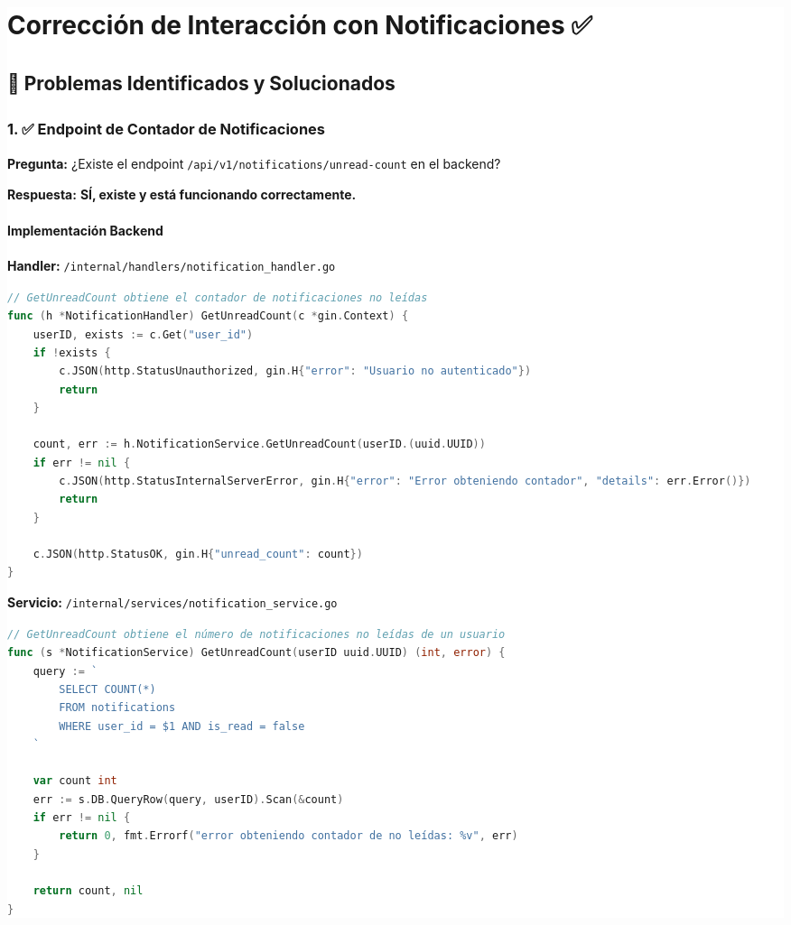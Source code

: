 # Corrección de Interacción con Notificaciones ✅

## 🎯 Problemas Identificados y Solucionados

### 1. ✅ Endpoint de Contador de Notificaciones
**Pregunta:** ¿Existe el endpoint `/api/v1/notifications/unread-count` en el backend?

**Respuesta:** **SÍ, existe y está funcionando correctamente.**

#### Implementación Backend

**Handler:** `/internal/handlers/notification_handler.go`
```go
// GetUnreadCount obtiene el contador de notificaciones no leídas
func (h *NotificationHandler) GetUnreadCount(c *gin.Context) {
	userID, exists := c.Get("user_id")
	if !exists {
		c.JSON(http.StatusUnauthorized, gin.H{"error": "Usuario no autenticado"})
		return
	}

	count, err := h.NotificationService.GetUnreadCount(userID.(uuid.UUID))
	if err != nil {
		c.JSON(http.StatusInternalServerError, gin.H{"error": "Error obteniendo contador", "details": err.Error()})
		return
	}

	c.JSON(http.StatusOK, gin.H{"unread_count": count})
}
```

**Servicio:** `/internal/services/notification_service.go`
```go
// GetUnreadCount obtiene el número de notificaciones no leídas de un usuario
func (s *NotificationService) GetUnreadCount(userID uuid.UUID) (int, error) {
	query := `
		SELECT COUNT(*) 
		FROM notifications 
		WHERE user_id = $1 AND is_read = false
	`

	var count int
	err := s.DB.QueryRow(query, userID).Scan(&count)
	if err != nil {
		return 0, fmt.Errorf("error obteniendo contador de no leídas: %v", err)
	}

	return count, nil
}
```
